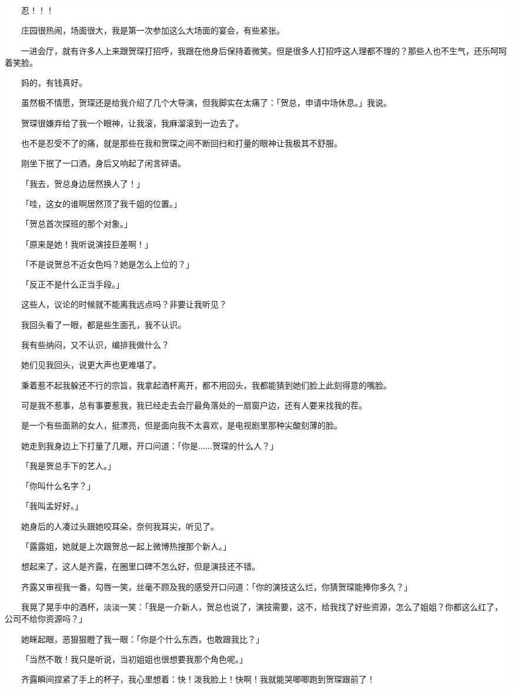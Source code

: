 &emsp;&emsp;忍！！！  
  
&emsp;&emsp;庄园很热闹，场面很大，我是第一次参加这么大场面的宴会，有些紧张。  
  
&emsp;&emsp;一进会厅，就有许多人上来跟贺琛打招呼，我跟在他身后保持着微笑。但是很多人打招呼这人理都不理的？那些人也不生气，还乐呵呵着笑脸。  
  
&emsp;&emsp;妈的，有钱真好。  
  
&emsp;&emsp;虽然极不情愿，贺琛还是给我介绍了几个大导演，但我脚实在太痛了：「贺总，申请中场休息。」我说。  
  
&emsp;&emsp;贺琛很嫌弃给了我一个眼神，让我滚，我麻溜滚到一边去了。  
  
&emsp;&emsp;也不是忍受不了的痛，就是那些在我和贺琛之间不断回扫和打量的眼神让我极其不舒服。  
  
&emsp;&emsp;刚坐下抿了一口酒，身后又响起了闲言碎语。  
  
&emsp;&emsp;「我去，贺总身边居然换人了！」  
  
&emsp;&emsp;「哇，这女的谁啊居然顶了我千姐的位置。」  
  
&emsp;&emsp;「贺总首次探班的那个对象。」  
  
&emsp;&emsp;「原来是她！我听说演技巨差啊！」  
  
&emsp;&emsp;「不是说贺总不近女色吗？她是怎么上位的？」  
  
&emsp;&emsp;「反正不是什么正当手段。」  
  
&emsp;&emsp;这些人，议论的时候就不能离我远点吗？非要让我听见？  
  
&emsp;&emsp;我回头看了一眼，都是些生面孔，我不认识。  
  
&emsp;&emsp;我有些纳闷，又不认识，编排我做什么？  
  
&emsp;&emsp;她们见我回头，说更大声也更难堪了。  
  
&emsp;&emsp;秉着惹不起我躲还不行的宗旨，我拿起酒杯离开，都不用回头，我都能猜到她们脸上此刻得意的嘴脸。  
  
&emsp;&emsp;可是我不惹事，总有事要惹我，我已经走去会厅最角落处的一扇窗户边，还有人要来找我的茬。  
  
&emsp;&emsp;是一个有些面熟的女人，挺漂亮，但是面向我不太喜欢，是电视剧里那种尖酸刻薄的脸。  
  
&emsp;&emsp;她走到我身边上下打量了几眼，开口问道：「你是……贺琛的什么人？」  
  
&emsp;&emsp;「我是贺总手下的艺人。」  
  
&emsp;&emsp;「你叫什么名字？」  
  
&emsp;&emsp;「我叫孟好好。」  
  
&emsp;&emsp;她身后的人凑过头跟她咬耳朵，奈何我耳尖，听见了。  
  
&emsp;&emsp;「露露姐，她就是上次跟贺总一起上微博热搜那个新人。」  
  
&emsp;&emsp;想起来了，这人是齐露，在圈里口碑不怎么好，但是演技还不错。  
  
&emsp;&emsp;齐露又审视我一番，勾唇一笑，丝毫不顾及我的感受开口问道：「你的演技这么烂，你猜贺琛能捧你多久？」  
  
&emsp;&emsp;我晃了晃手中的酒杯，淡淡一笑：「我是一介新人，贺总也说了，演技需要，这不，给我找了好些资源，怎么了姐姐？你都这么红了，公司不给你资源吗？」  
  
&emsp;&emsp;她眯起眼，恶狠狠瞪了我一眼：「你是个什么东西，也敢跟我比？」  
  
&emsp;&emsp;「当然不敢！我只是听说，当初姐姐也很想要我那个角色呢。」  
  
&emsp;&emsp;齐露瞬间捏紧了手上的杯子，我心里想着：快！泼我脸上！快啊！我就能哭唧唧跑到贺琛跟前了！  
  
